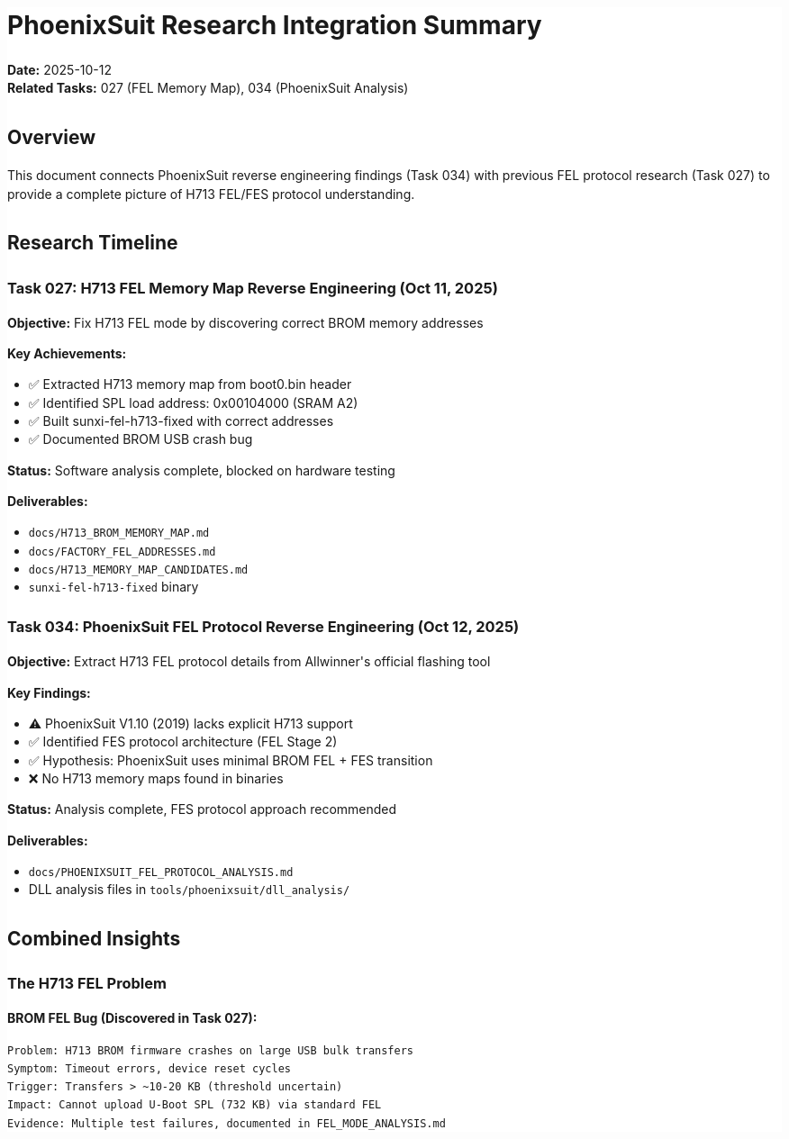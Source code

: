 # PhoenixSuit Research Integration Summary

**Date:** 2025-10-12  
**Related Tasks:** 027 (FEL Memory Map), 034 (PhoenixSuit Analysis)

## Overview

This document connects PhoenixSuit reverse engineering findings (Task 034) with previous FEL protocol research (Task 027) to provide a complete picture of H713 FEL/FES protocol understanding.

## Research Timeline

### Task 027: H713 FEL Memory Map Reverse Engineering (Oct 11, 2025)
**Objective:** Fix H713 FEL mode by discovering correct BROM memory addresses

**Key Achievements:**
- ✅ Extracted H713 memory map from boot0.bin header
- ✅ Identified SPL load address: 0x00104000 (SRAM A2)
- ✅ Built sunxi-fel-h713-fixed with correct addresses
- ✅ Documented BROM USB crash bug

**Status:** Software analysis complete, blocked on hardware testing

**Deliverables:**
- `docs/H713_BROM_MEMORY_MAP.md`
- `docs/FACTORY_FEL_ADDRESSES.md`
- `docs/H713_MEMORY_MAP_CANDIDATES.md`
- `sunxi-fel-h713-fixed` binary

### Task 034: PhoenixSuit FEL Protocol Reverse Engineering (Oct 12, 2025)
**Objective:** Extract H713 FEL protocol details from Allwinner's official flashing tool

**Key Findings:**
- ⚠️ PhoenixSuit V1.10 (2019) lacks explicit H713 support
- ✅ Identified FES protocol architecture (FEL Stage 2)
- ✅ Hypothesis: PhoenixSuit uses minimal BROM FEL + FES transition
- ❌ No H713 memory maps found in binaries

**Status:** Analysis complete, FES protocol approach recommended

**Deliverables:**
- `docs/PHOENIXSUIT_FEL_PROTOCOL_ANALYSIS.md`
- DLL analysis files in `tools/phoenixsuit/dll_analysis/`

## Combined Insights

### The H713 FEL Problem

**BROM FEL Bug (Discovered in Task 027):**
```
Problem: H713 BROM firmware crashes on large USB bulk transfers
Symptom: Timeout errors, device reset cycles
Trigger: Transfers > ~10-20 KB (threshold uncertain)
Impact: Cannot upload U-Boot SPL (732 KB) via standard FEL
Evidence: Multiple test failures, documented in FEL_MODE_ANALYSIS.md
```
